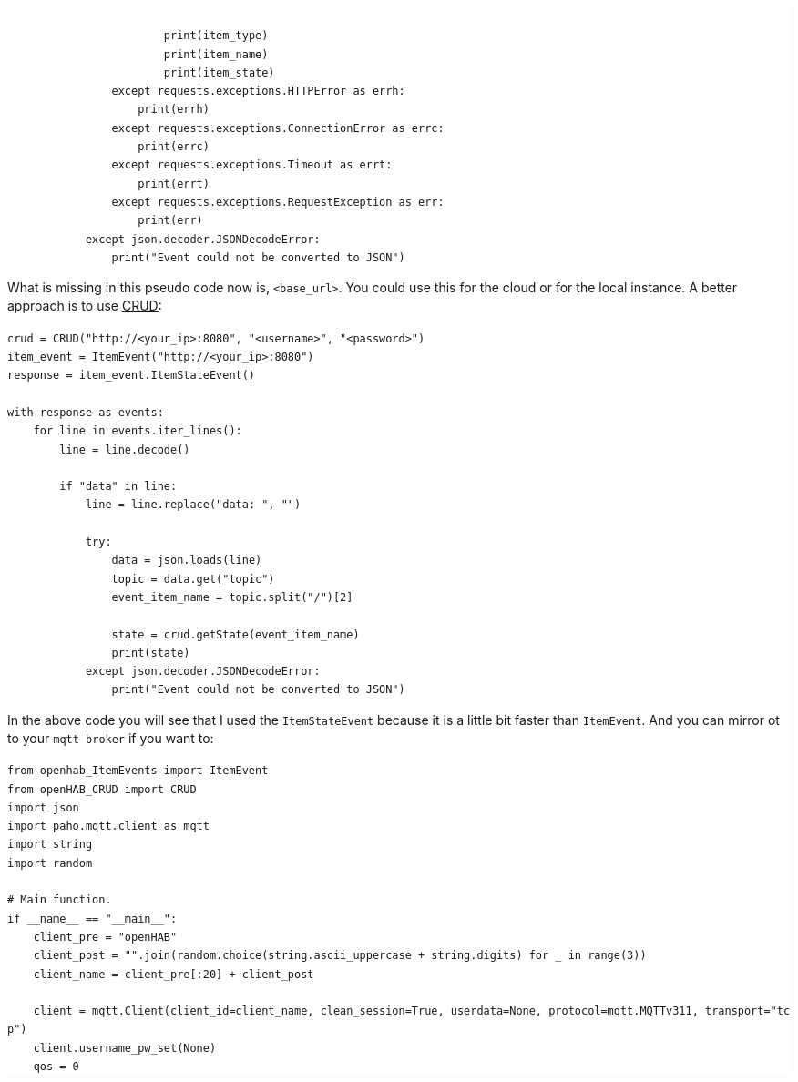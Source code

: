 ```

                        print(item_type)
                        print(item_name)
                        print(item_state)
                except requests.exceptions.HTTPError as errh:
                    print(errh)
                except requests.exceptions.ConnectionError as errc:
                    print(errc)
                except requests.exceptions.Timeout as errt:
                    print(errt)
                except requests.exceptions.RequestException as err:
                    print(err)
            except json.decoder.JSONDecodeError:
                print("Event could not be converted to JSON")
```

What is missing in this pseudo code now is, `<base_url>`. You could use this for the cloud or for the local instance. A better approach is to use [CRUD](https://github.com/Michdo93/openhab_python_crud):

```
crud = CRUD("http://<your_ip>:8080", "<username>", "<password>")
item_event = ItemEvent("http://<your_ip>:8080")
response = item_event.ItemStateEvent()

with response as events:
    for line in events.iter_lines():
        line = line.decode()

        if "data" in line:
            line = line.replace("data: ", "")

            try:
                data = json.loads(line)
                topic = data.get("topic")
                event_item_name = topic.split("/")[2]

                state = crud.getState(event_item_name)
                print(state)
            except json.decoder.JSONDecodeError:
                print("Event could not be converted to JSON")
```

In the above code you will see that I used the `ItemStateEvent` because it is a little bit faster than `ItemEvent`. And you can mirror ot to your `mqtt broker` if you want to:

```
from openhab_ItemEvents import ItemEvent
from openHAB_CRUD import CRUD
import json
import paho.mqtt.client as mqtt
import string
import random

# Main function.
if __name__ == "__main__":
    client_pre = "openHAB"
    client_post = "".join(random.choice(string.ascii_uppercase + string.digits) for _ in range(3))
    client_name = client_pre[:20] + client_post

    client = mqtt.Client(client_id=client_name, clean_session=True, userdata=None, protocol=mqtt.MQTTv311, transport="tcp")
    client.username_pw_set(None)
    qos = 0

```